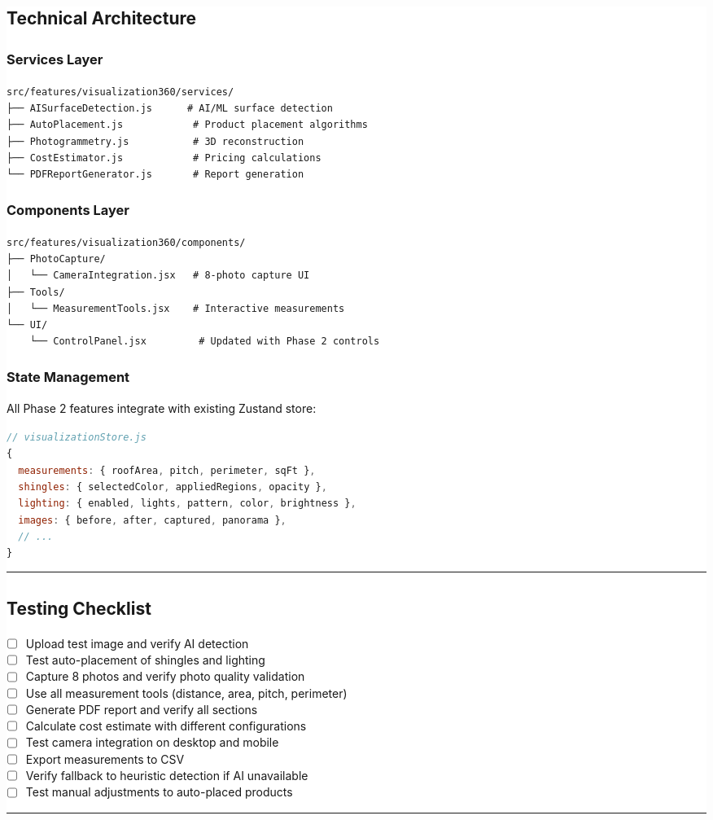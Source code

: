 
## Technical Architecture

### Services Layer
```
src/features/visualization360/services/
├── AISurfaceDetection.js      # AI/ML surface detection
├── AutoPlacement.js            # Product placement algorithms
├── Photogrammetry.js           # 3D reconstruction
├── CostEstimator.js            # Pricing calculations
└── PDFReportGenerator.js       # Report generation
```

### Components Layer
```
src/features/visualization360/components/
├── PhotoCapture/
│   └── CameraIntegration.jsx   # 8-photo capture UI
├── Tools/
│   └── MeasurementTools.jsx    # Interactive measurements
└── UI/
    └── ControlPanel.jsx         # Updated with Phase 2 controls
```

### State Management
All Phase 2 features integrate with existing Zustand store:
```javascript
// visualizationStore.js
{
  measurements: { roofArea, pitch, perimeter, sqFt },
  shingles: { selectedColor, appliedRegions, opacity },
  lighting: { enabled, lights, pattern, color, brightness },
  images: { before, after, captured, panorama },
  // ...
}
```

---

## Testing Checklist

- [ ] Upload test image and verify AI detection
- [ ] Test auto-placement of shingles and lighting
- [ ] Capture 8 photos and verify photo quality validation
- [ ] Use all measurement tools (distance, area, pitch, perimeter)
- [ ] Generate PDF report and verify all sections
- [ ] Calculate cost estimate with different configurations
- [ ] Test camera integration on desktop and mobile
- [ ] Export measurements to CSV
- [ ] Verify fallback to heuristic detection if AI unavailable
- [ ] Test manual adjustments to auto-placed products

---